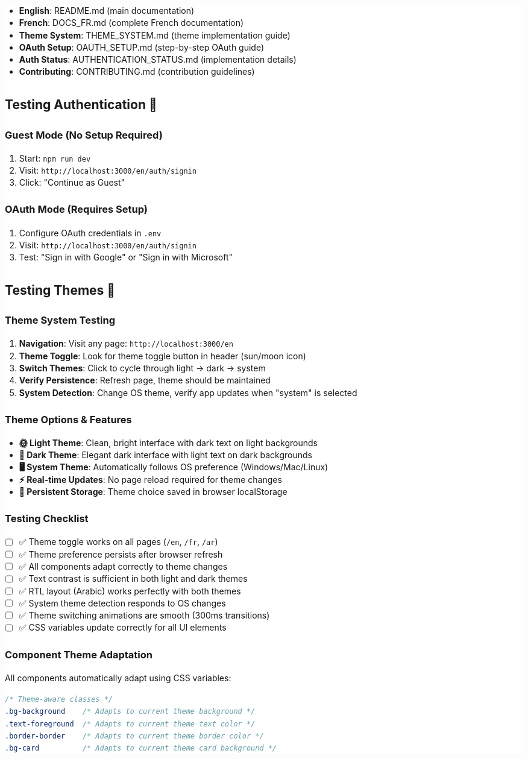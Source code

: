 - **English**: README.md (main documentation)
- **French**: DOCS_FR.md (complete French documentation)
- **Theme System**: THEME_SYSTEM.md (theme implementation guide)
- **OAuth Setup**: OAUTH_SETUP.md (step-by-step OAuth guide)
- **Auth Status**: AUTHENTICATION_STATUS.md (implementation details)
- **Contributing**: CONTRIBUTING.md (contribution guidelines)

## Testing Authentication 🧪

### Guest Mode (No Setup Required)
1. Start: `npm run dev`
2. Visit: `http://localhost:3000/en/auth/signin`
3. Click: "Continue as Guest"

### OAuth Mode (Requires Setup)
1. Configure OAuth credentials in `.env`
2. Visit: `http://localhost:3000/en/auth/signin`
3. Test: "Sign in with Google" or "Sign in with Microsoft"

## Testing Themes 🎨

### Theme System Testing
1. **Navigation**: Visit any page: `http://localhost:3000/en`
2. **Theme Toggle**: Look for theme toggle button in header (sun/moon icon)
3. **Switch Themes**: Click to cycle through light → dark → system
4. **Verify Persistence**: Refresh page, theme should be maintained
5. **System Detection**: Change OS theme, verify app updates when "system" is selected

### Theme Options & Features
- **🌞 Light Theme**: Clean, bright interface with dark text on light backgrounds
- **🌙 Dark Theme**: Elegant dark interface with light text on dark backgrounds  
- **🖥️ System Theme**: Automatically follows OS preference (Windows/Mac/Linux)
- **⚡ Real-time Updates**: No page reload required for theme changes
- **💾 Persistent Storage**: Theme choice saved in browser localStorage

### Testing Checklist
- [ ] ✅ Theme toggle works on all pages (`/en`, `/fr`, `/ar`)
- [ ] ✅ Theme preference persists after browser refresh
- [ ] ✅ All components adapt correctly to theme changes
- [ ] ✅ Text contrast is sufficient in both light and dark themes
- [ ] ✅ RTL layout (Arabic) works perfectly with both themes
- [ ] ✅ System theme detection responds to OS changes
- [ ] ✅ Theme switching animations are smooth (300ms transitions)
- [ ] ✅ CSS variables update correctly for all UI elements

### Component Theme Adaptation
All components automatically adapt using CSS variables:
```css
/* Theme-aware classes */
.bg-background    /* Adapts to current theme background */
.text-foreground  /* Adapts to current theme text color */
.border-border    /* Adapts to current theme border color */
.bg-card          /* Adapts to current theme card background */
```
